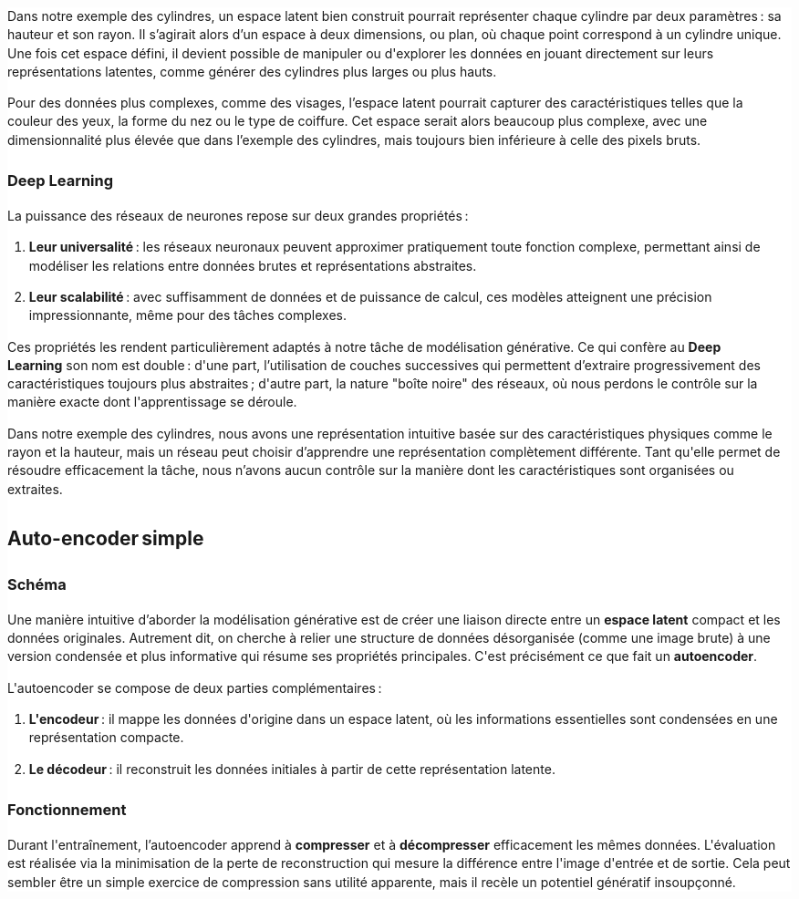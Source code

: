 Dans notre exemple des cylindres, un espace latent bien construit pourrait représenter chaque cylindre par deux paramètres : sa hauteur et son rayon. Il s’agirait alors d’un espace à deux dimensions, ou plan, où chaque point correspond à un cylindre unique. Une fois cet espace défini, il devient possible de manipuler ou d'explorer les données en jouant directement sur leurs représentations latentes, comme générer des cylindres plus larges ou plus hauts.

Pour des données plus complexes, comme des visages, l’espace latent pourrait capturer des caractéristiques telles que la couleur des yeux, la forme du nez ou le type de coiffure. Cet espace serait alors beaucoup plus complexe, avec une dimensionnalité plus élevée que dans l’exemple des cylindres, mais toujours bien inférieure à celle des pixels bruts.

### Deep Learning

La puissance des réseaux de neurones repose sur deux grandes propriétés :

1. **Leur universalité** : les réseaux neuronaux peuvent approximer pratiquement toute fonction complexe, permettant ainsi de modéliser les relations entre données brutes et représentations abstraites.

3. **Leur scalabilité** : avec suffisamment de données et de puissance de calcul, ces modèles atteignent une précision impressionnante, même pour des tâches complexes.

Ces propriétés les rendent particulièrement adaptés à notre tâche de modélisation générative. Ce qui confère au **Deep Learning** son nom est double : d'une part, l’utilisation de couches successives qui permettent d’extraire progressivement des caractéristiques toujours plus abstraites ; d'autre part, la nature "boîte noire" des réseaux, où nous perdons le contrôle sur la manière exacte dont l'apprentissage se déroule.

Dans notre exemple des cylindres, nous avons une représentation intuitive basée sur des caractéristiques physiques comme le rayon et la hauteur, mais un réseau peut choisir d’apprendre une représentation complètement différente. Tant qu'elle permet de résoudre efficacement la tâche, nous n’avons aucun contrôle sur la manière dont les caractéristiques sont organisées ou extraites.

## **Auto-encoder simple**

### Schéma

Une manière intuitive d’aborder la modélisation générative est de créer une liaison directe entre un **espace latent** compact et les données originales. Autrement dit, on cherche à relier une structure de données désorganisée (comme une image brute) à une version condensée et plus informative qui résume ses propriétés principales. C'est précisément ce que fait un **autoencoder**.

L'autoencoder se compose de deux parties complémentaires :

1. **L'encodeur** : il mappe les données d'origine dans un espace latent, où les informations essentielles sont condensées en une représentation compacte.

3. **Le décodeur** : il reconstruit les données initiales à partir de cette représentation latente.

### Fonctionnement

Durant l'entraînement, l’autoencoder apprend à **compresser** et à **décompresser** efficacement les mêmes données. L'évaluation est réalisée via la minimisation de la perte de reconstruction qui mesure la différence entre l'image d'entrée et de sortie. Cela peut sembler être un simple exercice de compression sans utilité apparente, mais il recèle un potentiel génératif insoupçonné.
